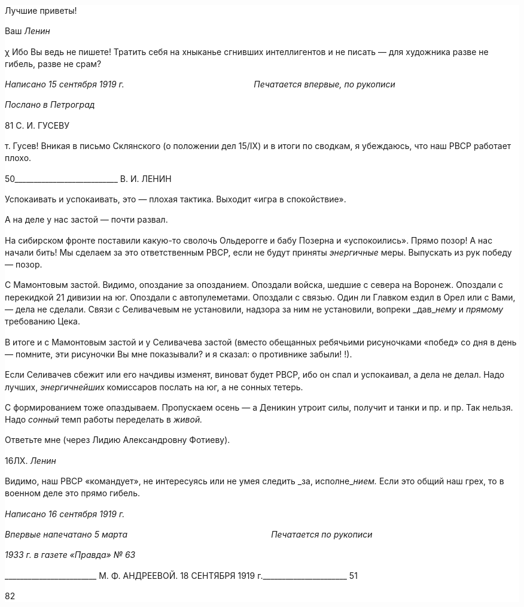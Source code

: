 Лучшие приветы!

Ваш _Ленин_

χ Ибо Вы ведь не пишете! Тратить себя на хныканье сгнивших интеллигентов и не пи­сать — для художника разве не гибель, разве не срам?

_Написано 15 сентября 1919 г.                                                       Печатается впервые, по рукописи_

_Послано в Петроград_

81 С. И. ГУСЕВУ

т. Гусев! Вникая в письмо Склянского (о положении дел 15/IX) и в итоги по сводкам, я убеждаюсь, что наш РВСР работает плохо.

  

50___________________________ В. И. ЛЕНИН

Успокаивать и успокаивать, это — плохая тактика. Выходит «игра в спокойствие».

А на деле у нас застой — почти развал.

На сибирском фронте поставили какую-то сволочь Ольдерогге и бабу Позерна и «успокоились». Прямо позор! А нас начали бить! Мы сделаем за это ответственным РВСР, если не будут приняты _энергичные_ меры. Выпускать из рук победу — позор.

С Мамонтовым застой. Видимо, опоздание за опозданием. Опоздали войска, шедшие с севера на Воронеж. Опоздали с перекидкой 21 дивизии на юг. Опоздали с автопуле­метами. Опоздали с связью. Один ли Главком ездил в Орел или с Вами, — дела не сде­лали. Связи с Селивачевым не установили, надзора за ним не установили, вопреки _дав­__нему_ и _прямому_ требованию Цека.

В итоге и с Мамонтовым застой и у Селивачева застой (вместо обещанных ребячьи­ми рисуночками «побед» со дня в день — помните, эти рисуночки Вы мне показывали? и я сказал: о противнике забыли! !).

Если Селивачев сбежит или его начдивы изменят, виноват будет РВСР, ибо он спал и успокаивал, а дела не делал. Надо лучших, _энергичнейших_ комиссаров послать на юг, а не сонных тетерь.

С формированием тоже опаздываем. Пропускаем осень — а Деникин утроит силы, получит и танки и пр. и пр. Так нельзя. Надо _сонный_ темп работы переделать в _живой._

Ответьте мне (через Лидию Александровну Фотиеву).

16ЛХ. _Ленин_

Видимо, наш РВСР «командует», не интересуясь или не умея следить _за, исполне­__нием._ Если это общий наш грех, то в военном деле это прямо гибель.

_Написано 16 сентября 1919 г._

_Впервые напечатано 5 марта                                                             Печатается по рукописи_

_1933 г. в газете «Правда» № 63_

  

________________________ Μ. Φ. АНДРЕЕВОЙ. 18 СЕНТЯБРЯ 1919 г.______________________ 51

82
